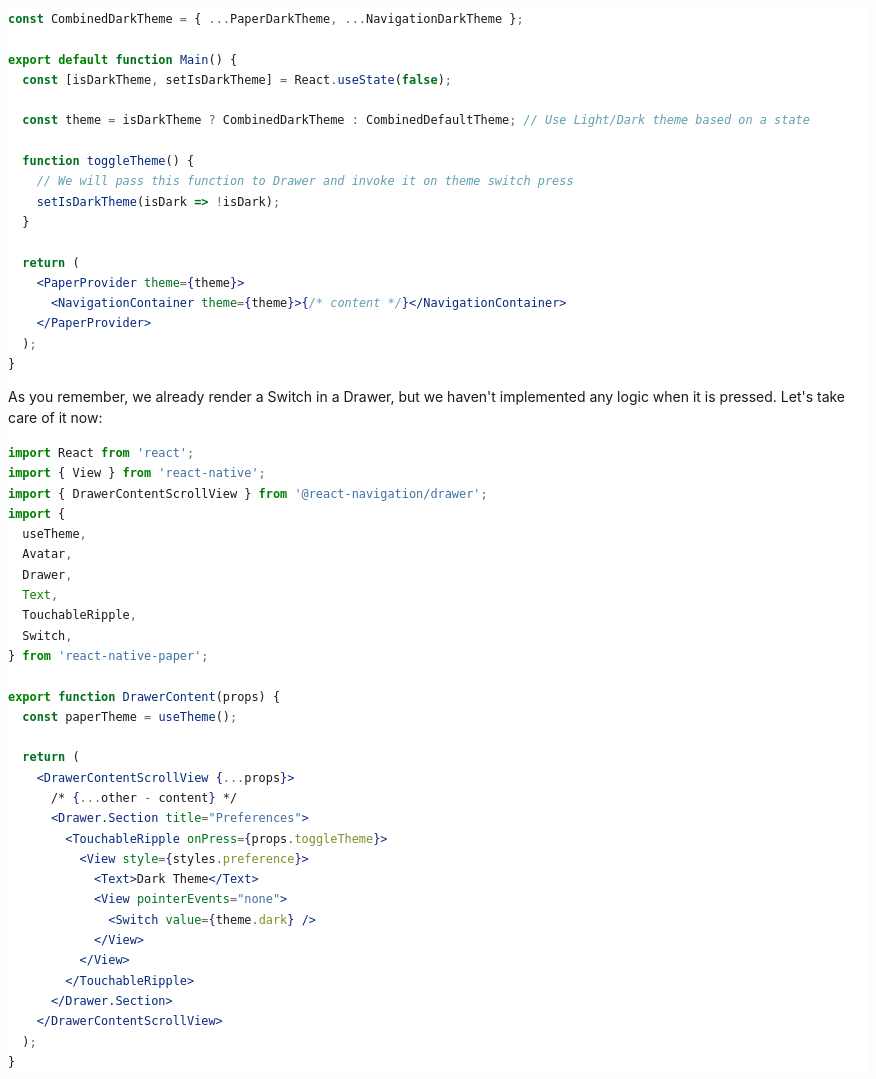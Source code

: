 ```jsx
const CombinedDarkTheme = { ...PaperDarkTheme, ...NavigationDarkTheme };

export default function Main() {
  const [isDarkTheme, setIsDarkTheme] = React.useState(false);

  const theme = isDarkTheme ? CombinedDarkTheme : CombinedDefaultTheme; // Use Light/Dark theme based on a state

  function toggleTheme() {
    // We will pass this function to Drawer and invoke it on theme switch press
    setIsDarkTheme(isDark => !isDark);
  }

  return (
    <PaperProvider theme={theme}>
      <NavigationContainer theme={theme}>{/* content */}</NavigationContainer>
    </PaperProvider>
  );
}
```

As you remember, we already render a Switch in a Drawer, but we haven't implemented any logic when it is pressed. Let's take care of it now:

```jsx
import React from 'react';
import { View } from 'react-native';
import { DrawerContentScrollView } from '@react-navigation/drawer';
import {
  useTheme,
  Avatar,
  Drawer,
  Text,
  TouchableRipple,
  Switch,
} from 'react-native-paper';

export function DrawerContent(props) {
  const paperTheme = useTheme();

  return (
    <DrawerContentScrollView {...props}>
      /* {...other - content} */
      <Drawer.Section title="Preferences">
        <TouchableRipple onPress={props.toggleTheme}>
          <View style={styles.preference}>
            <Text>Dark Theme</Text>
            <View pointerEvents="none">
              <Switch value={theme.dark} />
            </View>
          </View>
        </TouchableRipple>
      </Drawer.Section>
    </DrawerContentScrollView>
  );
}
```
